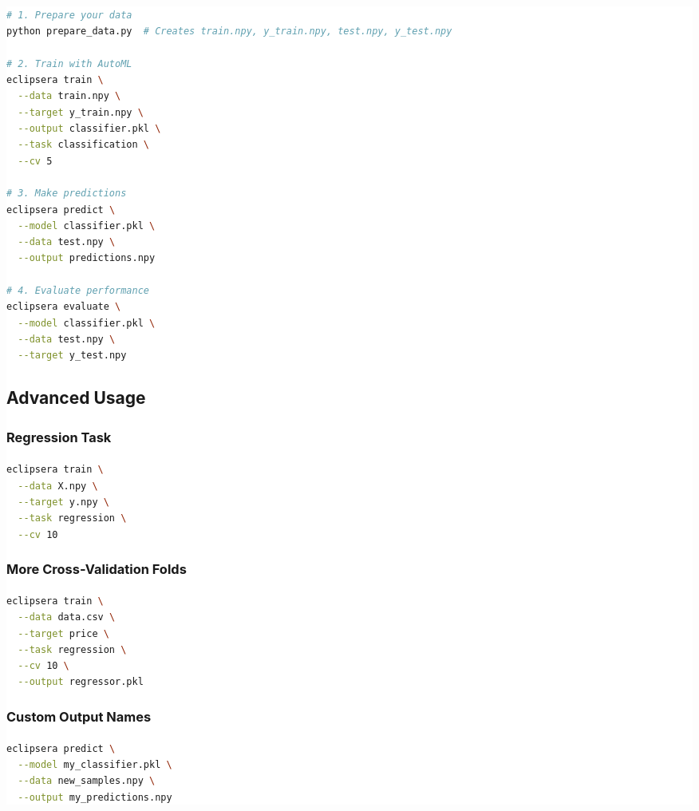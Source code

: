 ```bash
# 1. Prepare your data
python prepare_data.py  # Creates train.npy, y_train.npy, test.npy, y_test.npy

# 2. Train with AutoML
eclipsera train \
  --data train.npy \
  --target y_train.npy \
  --output classifier.pkl \
  --task classification \
  --cv 5

# 3. Make predictions
eclipsera predict \
  --model classifier.pkl \
  --data test.npy \
  --output predictions.npy

# 4. Evaluate performance
eclipsera evaluate \
  --model classifier.pkl \
  --data test.npy \
  --target y_test.npy
```

## Advanced Usage

### Regression Task

```bash
eclipsera train \
  --data X.npy \
  --target y.npy \
  --task regression \
  --cv 10
```

### More Cross-Validation Folds

```bash
eclipsera train \
  --data data.csv \
  --target price \
  --task regression \
  --cv 10 \
  --output regressor.pkl
```

### Custom Output Names

```bash
eclipsera predict \
  --model my_classifier.pkl \
  --data new_samples.npy \
  --output my_predictions.npy
```
